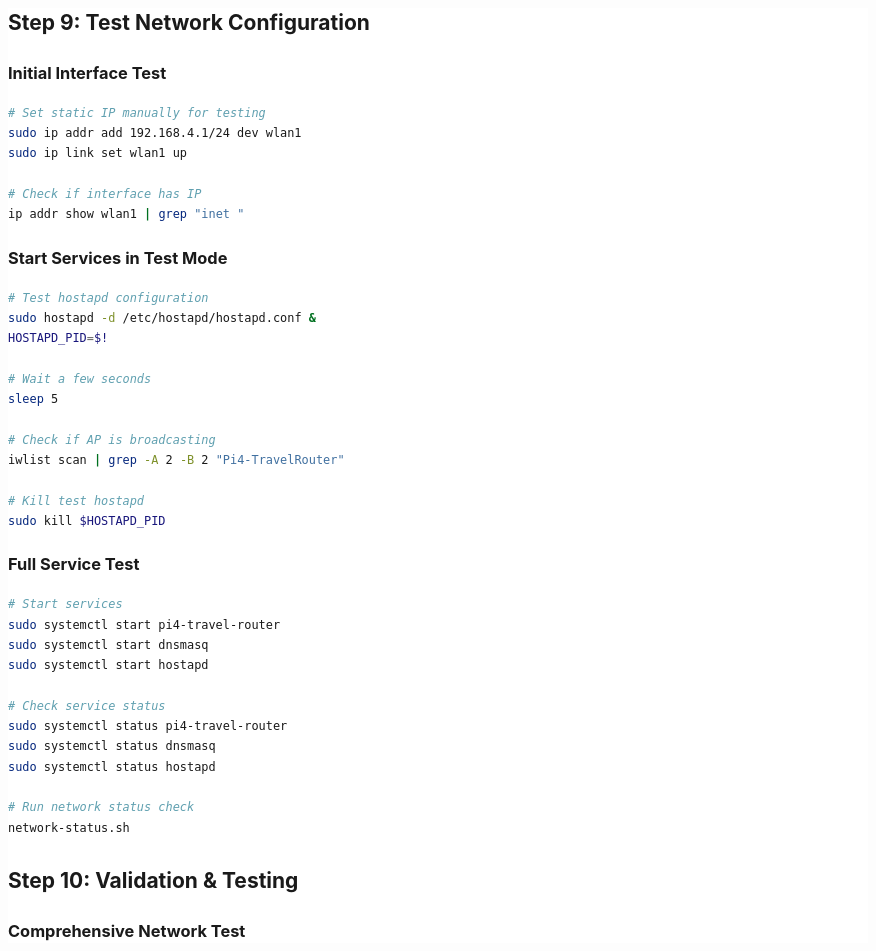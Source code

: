 ## Step 9: Test Network Configuration

### Initial Interface Test

```bash
# Set static IP manually for testing
sudo ip addr add 192.168.4.1/24 dev wlan1
sudo ip link set wlan1 up

# Check if interface has IP
ip addr show wlan1 | grep "inet "
```

### Start Services in Test Mode

```bash
# Test hostapd configuration
sudo hostapd -d /etc/hostapd/hostapd.conf &
HOSTAPD_PID=$!

# Wait a few seconds
sleep 5

# Check if AP is broadcasting
iwlist scan | grep -A 2 -B 2 "Pi4-TravelRouter"

# Kill test hostapd
sudo kill $HOSTAPD_PID
```

### Full Service Test

```bash
# Start services
sudo systemctl start pi4-travel-router
sudo systemctl start dnsmasq
sudo systemctl start hostapd

# Check service status
sudo systemctl status pi4-travel-router
sudo systemctl status dnsmasq
sudo systemctl status hostapd

# Run network status check
network-status.sh
```

## Step 10: Validation & Testing

### Comprehensive Network Test
